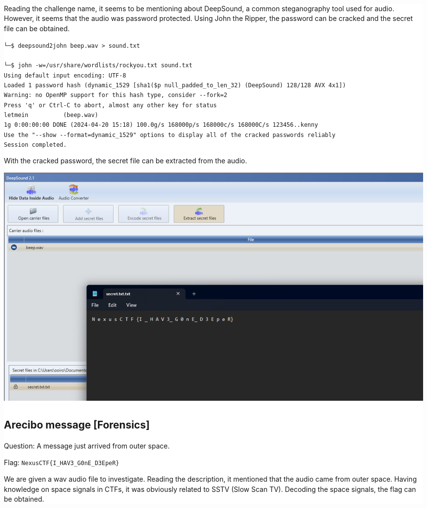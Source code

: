 Reading the challenge name, it seems to be mentioning about DeepSound, a common steganography tool used for audio. However, it seems that the audio was password protected. Using John the Ripper, the password can be cracked and the secret file can be obtained.

```                                                                                                                                              
└─$ deepsound2john beep.wav > sound.txt

└─$ john -w=/usr/share/wordlists/rockyou.txt sound.txt 
Using default input encoding: UTF-8
Loaded 1 password hash (dynamic_1529 [sha1($p null_padded_to_len_32) (DeepSound) 128/128 AVX 4x1])
Warning: no OpenMP support for this hash type, consider --fork=2
Press 'q' or Ctrl-C to abort, almost any other key for status
letmein          (beep.wav)     
1g 0:00:00:00 DONE (2024-04-20 15:18) 100.0g/s 168000p/s 168000c/s 168000C/s 123456..kenny
Use the "--show --format=dynamic_1529" options to display all of the cracked passwords reliably
Session completed.
```

With the cracked password, the secret file can be extracted from the audio.

![steg12](/assets/posts/nexusctf2024/steg12.png)

## Arecibo message [Forensics]
Question: A message just arrived from outer space.

Flag: `NexusCTF{I_HAV3_G0nE_D3EpeR}`

We are given a wav audio file to investigate. Reading the description, it mentioned that the audio came from outer space. Having knowledge on space signals in CTFs, it was obviously related to SSTV (Slow Scan TV). Decoding the space signals, the flag can be obtained.
